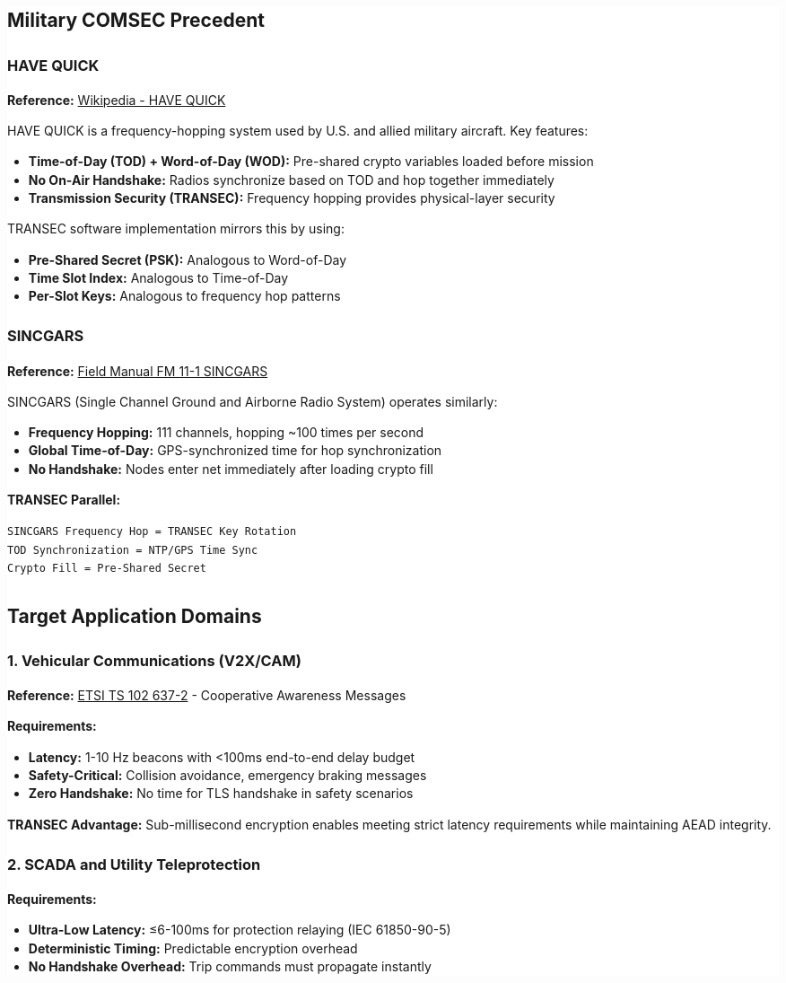 ## Military COMSEC Precedent

### HAVE QUICK

**Reference:** [Wikipedia - HAVE QUICK](https://en.wikipedia.org/wiki/Have_Quick)

HAVE QUICK is a frequency-hopping system used by U.S. and allied military aircraft. Key features:
- **Time-of-Day (TOD) + Word-of-Day (WOD):** Pre-shared crypto variables loaded before mission
- **No On-Air Handshake:** Radios synchronize based on TOD and hop together immediately
- **Transmission Security (TRANSEC):** Frequency hopping provides physical-layer security

TRANSEC software implementation mirrors this by using:
- **Pre-Shared Secret (PSK):** Analogous to Word-of-Day
- **Time Slot Index:** Analogous to Time-of-Day
- **Per-Slot Keys:** Analogous to frequency hop patterns

### SINCGARS

**Reference:** [Field Manual FM 11-1 SINCGARS](https://radionerds.com/images/7/70/FM_11-1_SINCGARS_1996.pdf)

SINCGARS (Single Channel Ground and Airborne Radio System) operates similarly:
- **Frequency Hopping:** 111 channels, hopping ~100 times per second
- **Global Time-of-Day:** GPS-synchronized time for hop synchronization
- **No Handshake:** Nodes enter net immediately after loading crypto fill

**TRANSEC Parallel:**
```
SINCGARS Frequency Hop = TRANSEC Key Rotation
TOD Synchronization = NTP/GPS Time Sync
Crypto Fill = Pre-Shared Secret
```

## Target Application Domains

### 1. Vehicular Communications (V2X/CAM)

**Reference:** [ETSI TS 102 637-2](https://www.etsi.org/deliver/etsi_ts/102600_102699/10263702/01.02.01_60/ts_10263702v010201p.pdf) - Cooperative Awareness Messages

**Requirements:**
- **Latency:** 1-10 Hz beacons with <100ms end-to-end delay budget
- **Safety-Critical:** Collision avoidance, emergency braking messages
- **Zero Handshake:** No time for TLS handshake in safety scenarios

**TRANSEC Advantage:** Sub-millisecond encryption enables meeting strict latency requirements while maintaining AEAD integrity.

### 2. SCADA and Utility Teleprotection

**Requirements:**
- **Ultra-Low Latency:** ≤6-100ms for protection relaying (IEC 61850-90-5)
- **Deterministic Timing:** Predictable encryption overhead
- **No Handshake Overhead:** Trip commands must propagate instantly
